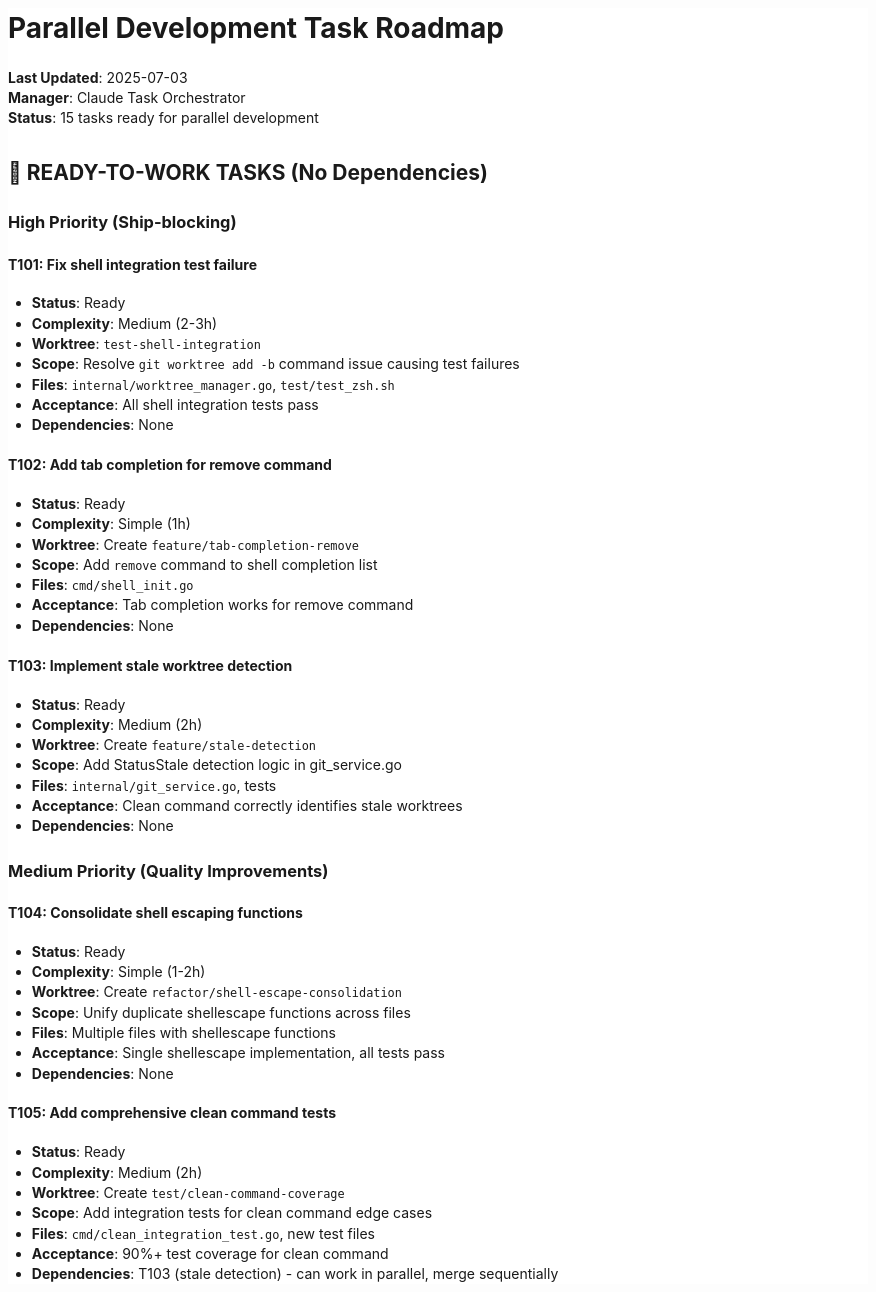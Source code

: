 # Parallel Development Task Roadmap

**Last Updated**: 2025-07-03  
**Manager**: Claude Task Orchestrator  
**Status**: 15 tasks ready for parallel development

## 🎯 READY-TO-WORK TASKS (No Dependencies)

### High Priority (Ship-blocking)

#### **T101: Fix shell integration test failure** 
- **Status**: Ready  
- **Complexity**: Medium (2-3h)  
- **Worktree**: `test-shell-integration`  
- **Scope**: Resolve `git worktree add -b` command issue causing test failures
- **Files**: `internal/worktree_manager.go`, `test/test_zsh.sh`
- **Acceptance**: All shell integration tests pass
- **Dependencies**: None

#### **T102: Add tab completion for remove command**
- **Status**: Ready
- **Complexity**: Simple (1h)
- **Worktree**: Create `feature/tab-completion-remove`
- **Scope**: Add `remove` command to shell completion list
- **Files**: `cmd/shell_init.go`
- **Acceptance**: Tab completion works for remove command
- **Dependencies**: None

#### **T103: Implement stale worktree detection**
- **Status**: Ready
- **Complexity**: Medium (2h)
- **Worktree**: Create `feature/stale-detection`
- **Scope**: Add StatusStale detection logic in git_service.go
- **Files**: `internal/git_service.go`, tests
- **Acceptance**: Clean command correctly identifies stale worktrees
- **Dependencies**: None

### Medium Priority (Quality Improvements)

#### **T104: Consolidate shell escaping functions**
- **Status**: Ready
- **Complexity**: Simple (1-2h)
- **Worktree**: Create `refactor/shell-escape-consolidation`
- **Scope**: Unify duplicate shellescape functions across files
- **Files**: Multiple files with shellescape functions
- **Acceptance**: Single shellescape implementation, all tests pass
- **Dependencies**: None

#### **T105: Add comprehensive clean command tests**
- **Status**: Ready
- **Complexity**: Medium (2h)
- **Worktree**: Create `test/clean-command-coverage`
- **Scope**: Add integration tests for clean command edge cases
- **Files**: `cmd/clean_integration_test.go`, new test files
- **Acceptance**: 90%+ test coverage for clean command
- **Dependencies**: T103 (stale detection) - can work in parallel, merge sequentially
